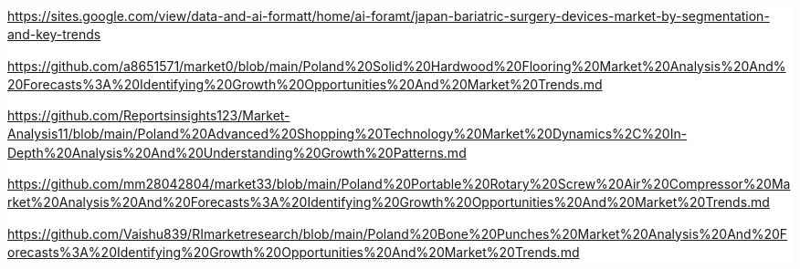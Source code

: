 <a href=https://sites.google.com/view/data-and-ai-formatt/home/ai-foramt/japan-bariatric-surgery-devices-market-by-segmentation-and-key-trends>https://sites.google.com/view/data-and-ai-formatt/home/ai-foramt/japan-bariatric-surgery-devices-market-by-segmentation-and-key-trends</a>

<a href=https://github.com/a8651571/market0/blob/main/Poland%20Solid%20Hardwood%20Flooring%20Market%20Analysis%20And%20Forecasts%3A%20Identifying%20Growth%20Opportunities%20And%20Market%20Trends.md>https://github.com/a8651571/market0/blob/main/Poland%20Solid%20Hardwood%20Flooring%20Market%20Analysis%20And%20Forecasts%3A%20Identifying%20Growth%20Opportunities%20And%20Market%20Trends.md</a>

<a href=https://github.com/Reportsinsights123/Market-Analysis11/blob/main/Poland%20Advanced%20Shopping%20Technology%20Market%20Dynamics%2C%20In-Depth%20Analysis%20And%20Understanding%20Growth%20Patterns.md>https://github.com/Reportsinsights123/Market-Analysis11/blob/main/Poland%20Advanced%20Shopping%20Technology%20Market%20Dynamics%2C%20In-Depth%20Analysis%20And%20Understanding%20Growth%20Patterns.md</a>

<a href=https://github.com/mm28042804/market33/blob/main/Poland%20Portable%20Rotary%20Screw%20Air%20Compressor%20Market%20Analysis%20And%20Forecasts%3A%20Identifying%20Growth%20Opportunities%20And%20Market%20Trends.md>https://github.com/mm28042804/market33/blob/main/Poland%20Portable%20Rotary%20Screw%20Air%20Compressor%20Market%20Analysis%20And%20Forecasts%3A%20Identifying%20Growth%20Opportunities%20And%20Market%20Trends.md</a>

<a href=https://github.com/Vaishu839/RImarketresearch/blob/main/Poland%20Bone%20Punches%20Market%20Analysis%20And%20Forecasts%3A%20Identifying%20Growth%20Opportunities%20And%20Market%20Trends.md>https://github.com/Vaishu839/RImarketresearch/blob/main/Poland%20Bone%20Punches%20Market%20Analysis%20And%20Forecasts%3A%20Identifying%20Growth%20Opportunities%20And%20Market%20Trends.md</a>
